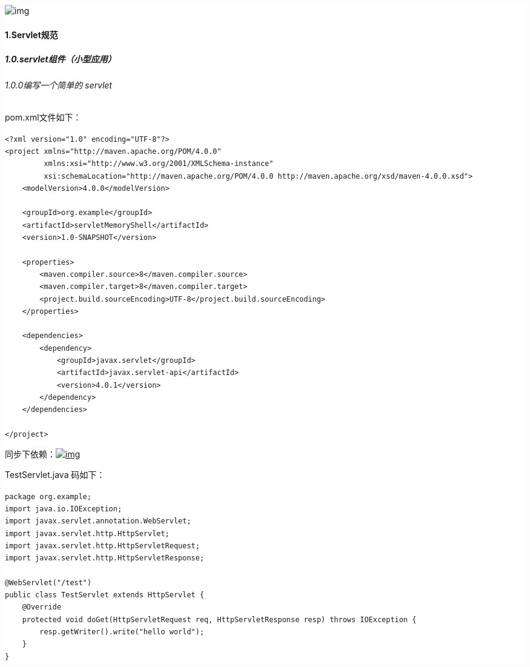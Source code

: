 ![img](/Users/macos/Desktop/red/资料/my_wiki/JAVAWEB内存马/JAVAWEB内存马研究.assets/20200407192105.png)

#### 1.Servlet规范

##### 1.0.servlet组件（小型应用）

###### 1.0.0编写一个简单的 servlet

pom.xml文件如下：

```
<?xml version="1.0" encoding="UTF-8"?>
<project xmlns="http://maven.apache.org/POM/4.0.0"
         xmlns:xsi="http://www.w3.org/2001/XMLSchema-instance"
         xsi:schemaLocation="http://maven.apache.org/POM/4.0.0 http://maven.apache.org/xsd/maven-4.0.0.xsd">
    <modelVersion>4.0.0</modelVersion>

    <groupId>org.example</groupId>
    <artifactId>servletMemoryShell</artifactId>
    <version>1.0-SNAPSHOT</version>

    <properties>
        <maven.compiler.source>8</maven.compiler.source>
        <maven.compiler.target>8</maven.compiler.target>
        <project.build.sourceEncoding>UTF-8</project.build.sourceEncoding>
    </properties>

    <dependencies>
        <dependency>
            <groupId>javax.servlet</groupId>
            <artifactId>javax.servlet-api</artifactId>
            <version>4.0.1</version>
        </dependency>
    </dependencies>

</project>
```

同步下依赖：[![img](/Users/macos/Desktop/red/资料/my_wiki/JAVAWEB内存马/JAVAWEB内存马研究.assets/image-20240112174417723.png)](https://raw.githubusercontent.com/W01fh4cker/blog_image/main/image/image-20240112174417723.png)

TestServlet.java 码如下：

```
package org.example;
import java.io.IOException;
import javax.servlet.annotation.WebServlet;
import javax.servlet.http.HttpServlet;
import javax.servlet.http.HttpServletRequest;
import javax.servlet.http.HttpServletResponse;

@WebServlet("/test")
public class TestServlet extends HttpServlet {
    @Override
    protected void doGet(HttpServletRequest req, HttpServletResponse resp) throws IOException {
        resp.getWriter().write("hello world");
    }
}
```
